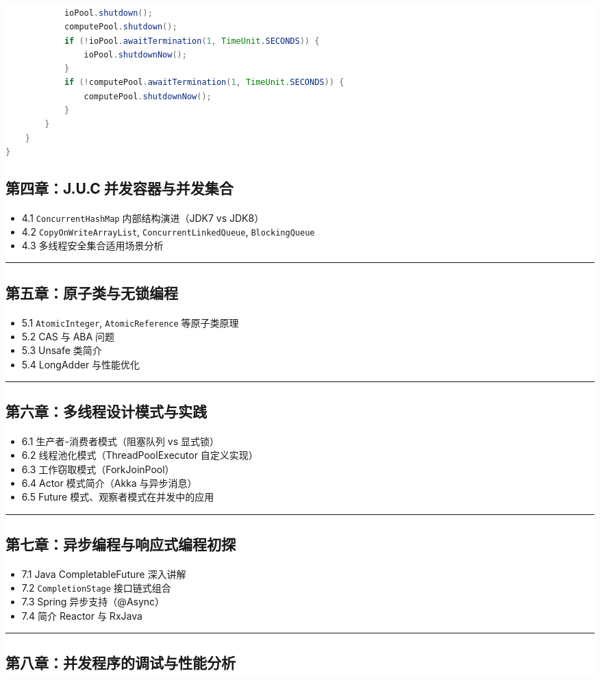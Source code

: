 ```java
            ioPool.shutdown();
            computePool.shutdown();
            if (!ioPool.awaitTermination(1, TimeUnit.SECONDS)) {
                ioPool.shutdownNow();
            }
            if (!computePool.awaitTermination(1, TimeUnit.SECONDS)) {
                computePool.shutdownNow();
            }
        }
    }
}
```


## 第四章：J.U.C 并发容器与并发集合

- 4.1 `ConcurrentHashMap` 内部结构演进（JDK7 vs JDK8）
- 4.2 `CopyOnWriteArrayList`, `ConcurrentLinkedQueue`, `BlockingQueue`
- 4.3 多线程安全集合适用场景分析

---

## 第五章：原子类与无锁编程

- 5.1 `AtomicInteger`, `AtomicReference` 等原子类原理
- 5.2 CAS 与 ABA 问题
- 5.3 Unsafe 类简介
- 5.4 LongAdder 与性能优化

---

## 第六章：多线程设计模式与实践

- 6.1 生产者-消费者模式（阻塞队列 vs 显式锁）
- 6.2 线程池化模式（ThreadPoolExecutor 自定义实现）
- 6.3 工作窃取模式（ForkJoinPool）
- 6.4 Actor 模式简介（Akka 与异步消息）
- 6.5 Future 模式、观察者模式在并发中的应用

---

## 第七章：异步编程与响应式编程初探

- 7.1 Java CompletableFuture 深入讲解
- 7.2 `CompletionStage` 接口链式组合
- 7.3 Spring 异步支持（@Async）
- 7.4 简介 Reactor 与 RxJava

---

## 第八章：并发程序的调试与性能分析
